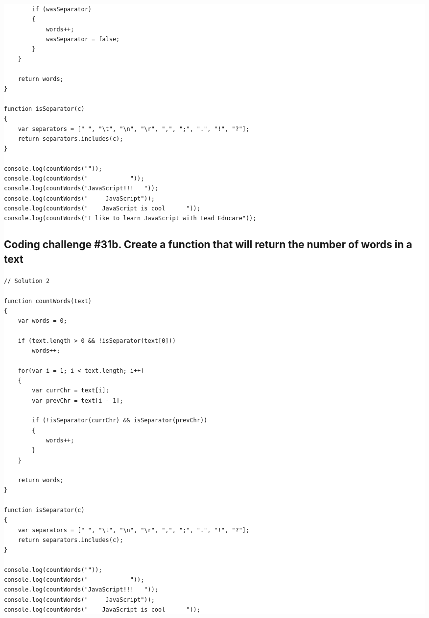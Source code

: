 ```
        if (wasSeparator)
        {
            words++;
            wasSeparator = false;
        }
    }
    
    return words;
}

function isSeparator(c)
{
    var separators = [" ", "\t", "\n", "\r", ",", ";", ".", "!", "?"];
    return separators.includes(c);
}

console.log(countWords(""));
console.log(countWords("            "));
console.log(countWords("JavaScript!!!   "));
console.log(countWords("     JavaScript"));
console.log(countWords("    JavaScript is cool      "));
console.log(countWords("I like to learn JavaScript with Lead Educare"));
```


## Coding challenge #31b. Create a function that will return the number of words in a text


```
// Solution 2

function countWords(text)
{
    var words = 0;
    
    if (text.length > 0 && !isSeparator(text[0]))
        words++;
    
    for(var i = 1; i < text.length; i++)
    {
        var currChr = text[i];
        var prevChr = text[i - 1];
        
        if (!isSeparator(currChr) && isSeparator(prevChr))
        {
            words++;
        }
    }
    
    return words;
}

function isSeparator(c)
{
    var separators = [" ", "\t", "\n", "\r", ",", ";", ".", "!", "?"];
    return separators.includes(c);
}

console.log(countWords(""));
console.log(countWords("            "));
console.log(countWords("JavaScript!!!   "));
console.log(countWords("     JavaScript"));
console.log(countWords("    JavaScript is cool      "));
```